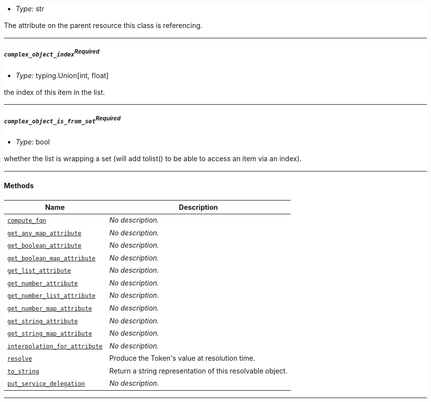 - *Type:* str

The attribute on the parent resource this class is referencing.

---

##### `complex_object_index`<sup>Required</sup> <a name="complex_object_index" id="@cdktf/provider-azurerm.subnet.SubnetDelegationOutputReference.Initializer.parameter.complexObjectIndex"></a>

- *Type:* typing.Union[int, float]

the index of this item in the list.

---

##### `complex_object_is_from_set`<sup>Required</sup> <a name="complex_object_is_from_set" id="@cdktf/provider-azurerm.subnet.SubnetDelegationOutputReference.Initializer.parameter.complexObjectIsFromSet"></a>

- *Type:* bool

whether the list is wrapping a set (will add tolist() to be able to access an item via an index).

---

#### Methods <a name="Methods" id="Methods"></a>

| **Name** | **Description** |
| --- | --- |
| <code><a href="#@cdktf/provider-azurerm.subnet.SubnetDelegationOutputReference.computeFqn">compute_fqn</a></code> | *No description.* |
| <code><a href="#@cdktf/provider-azurerm.subnet.SubnetDelegationOutputReference.getAnyMapAttribute">get_any_map_attribute</a></code> | *No description.* |
| <code><a href="#@cdktf/provider-azurerm.subnet.SubnetDelegationOutputReference.getBooleanAttribute">get_boolean_attribute</a></code> | *No description.* |
| <code><a href="#@cdktf/provider-azurerm.subnet.SubnetDelegationOutputReference.getBooleanMapAttribute">get_boolean_map_attribute</a></code> | *No description.* |
| <code><a href="#@cdktf/provider-azurerm.subnet.SubnetDelegationOutputReference.getListAttribute">get_list_attribute</a></code> | *No description.* |
| <code><a href="#@cdktf/provider-azurerm.subnet.SubnetDelegationOutputReference.getNumberAttribute">get_number_attribute</a></code> | *No description.* |
| <code><a href="#@cdktf/provider-azurerm.subnet.SubnetDelegationOutputReference.getNumberListAttribute">get_number_list_attribute</a></code> | *No description.* |
| <code><a href="#@cdktf/provider-azurerm.subnet.SubnetDelegationOutputReference.getNumberMapAttribute">get_number_map_attribute</a></code> | *No description.* |
| <code><a href="#@cdktf/provider-azurerm.subnet.SubnetDelegationOutputReference.getStringAttribute">get_string_attribute</a></code> | *No description.* |
| <code><a href="#@cdktf/provider-azurerm.subnet.SubnetDelegationOutputReference.getStringMapAttribute">get_string_map_attribute</a></code> | *No description.* |
| <code><a href="#@cdktf/provider-azurerm.subnet.SubnetDelegationOutputReference.interpolationForAttribute">interpolation_for_attribute</a></code> | *No description.* |
| <code><a href="#@cdktf/provider-azurerm.subnet.SubnetDelegationOutputReference.resolve">resolve</a></code> | Produce the Token's value at resolution time. |
| <code><a href="#@cdktf/provider-azurerm.subnet.SubnetDelegationOutputReference.toString">to_string</a></code> | Return a string representation of this resolvable object. |
| <code><a href="#@cdktf/provider-azurerm.subnet.SubnetDelegationOutputReference.putServiceDelegation">put_service_delegation</a></code> | *No description.* |

---